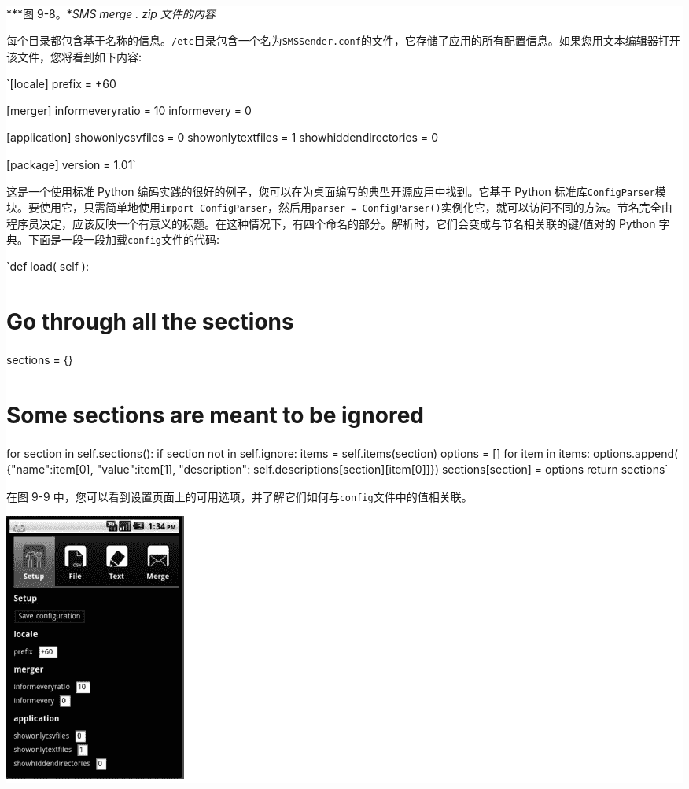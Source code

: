 ***图 9-8。**SMS merge . zip 文件的内容*

每个目录都包含基于名称的信息。`/etc`目录包含一个名为`SMSSender.conf`的文件，它存储了应用的所有配置信息。如果您用文本编辑器打开该文件，您将看到如下内容:

`[locale]
prefix = +60

[merger] informeveryratio = 10
informevery = 0

[application]
showonlycsvfiles = 0
showonlytextfiles = 1
showhiddendirectories = 0

[package]
version = 1.01`

这是一个使用标准 Python 编码实践的很好的例子，您可以在为桌面编写的典型开源应用中找到。它基于 Python 标准库`ConfigParser`模块。要使用它，只需简单地使用`import ConfigParser`，然后用`parser = ConfigParser()`实例化它，就可以访问不同的方法。节名完全由程序员决定，应该反映一个有意义的标题。在这种情况下，有四个命名的部分。解析时，它们会变成与节名相关联的键/值对的 Python 字典。下面是一段一段加载`config`文件的代码:

`def load( self ):
# Go through all the sections
sections = {}
# Some sections are meant to be ignored
for section in self.sections():
if section not in self.ignore:
items = self.items(section)
options = []
for item in items:
options.append( {"name":item[0],
"value":item[1],
"description": self.descriptions[section][item[0]]})
sections[section] = options
return sections`

在图 9-9 中，您可以看到设置页面上的可用选项，并了解它们如何与`config`文件中的值相关联。

![images](img/0909.jpg)
